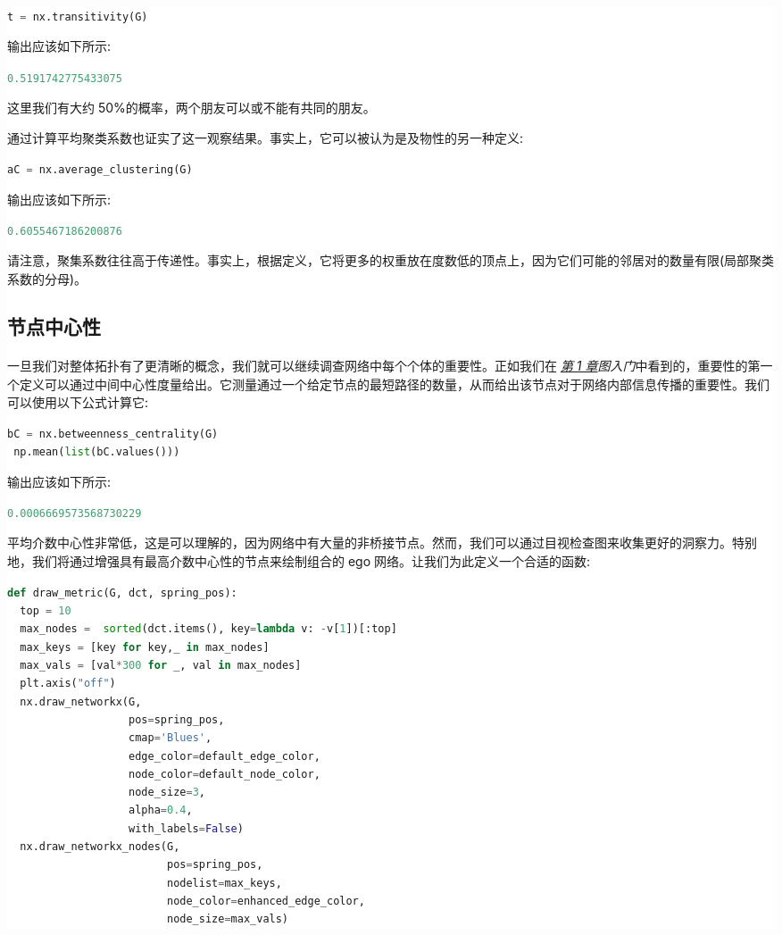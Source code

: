 ```py
t = nx.transitivity(G)
```

输出应该如下所示:

```py
0.5191742775433075
```

这里我们有大约 50%的概率，两个朋友可以或不能有共同的朋友。

通过计算平均聚类系数也证实了这一观察结果。事实上，它可以被认为是及物性的另一种定义:

```py
aC = nx.average_clustering(G)
```

输出应该如下所示:

```py
0.6055467186200876
```

请注意，聚集系数往往高于传递性。事实上，根据定义，它将更多的权重放在度数低的顶点上，因为它们可能的邻居对的数量有限(局部聚类系数的分母)。

## 节点中心性

一旦我们对整体拓扑有了更清晰的概念，我们就可以继续调查网络中每个个体的重要性。正如我们在 [*第 1 章*](B16069_01_Final_JM_ePub.xhtml#_idTextAnchor014)*图入门*中看到的，重要性的第一个定义可以通过中间中心性度量给出。它测量通过一个给定节点的最短路径的数量，从而给出该节点对于网络内部信息传播的重要性。我们可以使用以下公式计算它:

```py
bC = nx.betweenness_centrality(G)
 np.mean(list(bC.values()))
```

输出应该如下所示:

```py
0.0006669573568730229
```

平均介数中心性非常低，这是可以理解的，因为网络中有大量的非桥接节点。然而，我们可以通过目视检查图来收集更好的洞察力。特别地，我们将通过增强具有最高介数中心性的节点来绘制组合的 ego 网络。让我们为此定义一个合适的函数:

```py
def draw_metric(G, dct, spring_pos):
  top = 10
  max_nodes =  sorted(dct.items(), key=lambda v: -v[1])[:top]
  max_keys = [key for key,_ in max_nodes]
  max_vals = [val*300 for _, val in max_nodes]
  plt.axis("off")
  nx.draw_networkx(G,
                   pos=spring_pos,
                   cmap='Blues',
                   edge_color=default_edge_color,
                   node_color=default_node_color,
                   node_size=3,
                   alpha=0.4,
                   with_labels=False)
  nx.draw_networkx_nodes(G,
                         pos=spring_pos,
                         nodelist=max_keys,
                         node_color=enhanced_edge_color,
                         node_size=max_vals)
```

